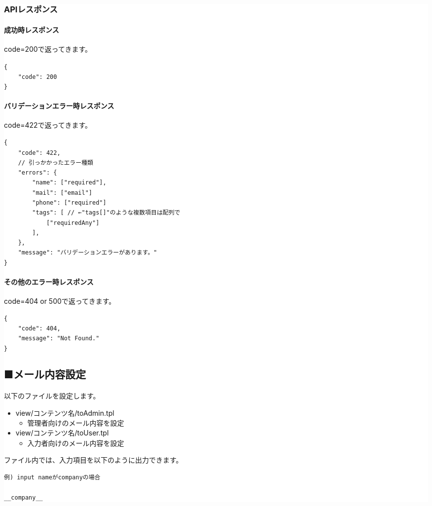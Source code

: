 
### APIレスポンス

#### 成功時レスポンス
code=200で返ってきます。
```
{
    "code": 200
}
```

#### バリデーションエラー時レスポンス
code=422で返ってきます。
```
{
    "code": 422,
    // 引っかかったエラー種類
    "errors": {
        "name": ["required"],
        "mail": ["email"]
        "phone": ["required"]
        "tags": [ // ←"tags[]"のような複数項目は配列で
            ["requiredAny"]
        ],
    },
    "message": "バリデーションエラーがあります。"
}
```

#### その他のエラー時レスポンス
code=404 or 500で返ってきます。
```
{
    "code": 404,
    "message": "Not Found."
}
```

## ■メール内容設定

以下のファイルを設定します。

- view/コンテンツ名/toAdmin.tpl
    - 管理者向けのメール内容を設定
- view/コンテンツ名/toUser.tpl
    - 入力者向けのメール内容を設定

ファイル内では、入力項目を以下のように出力できます。
```
例) input nameがcompanyの場合

__company__
```
